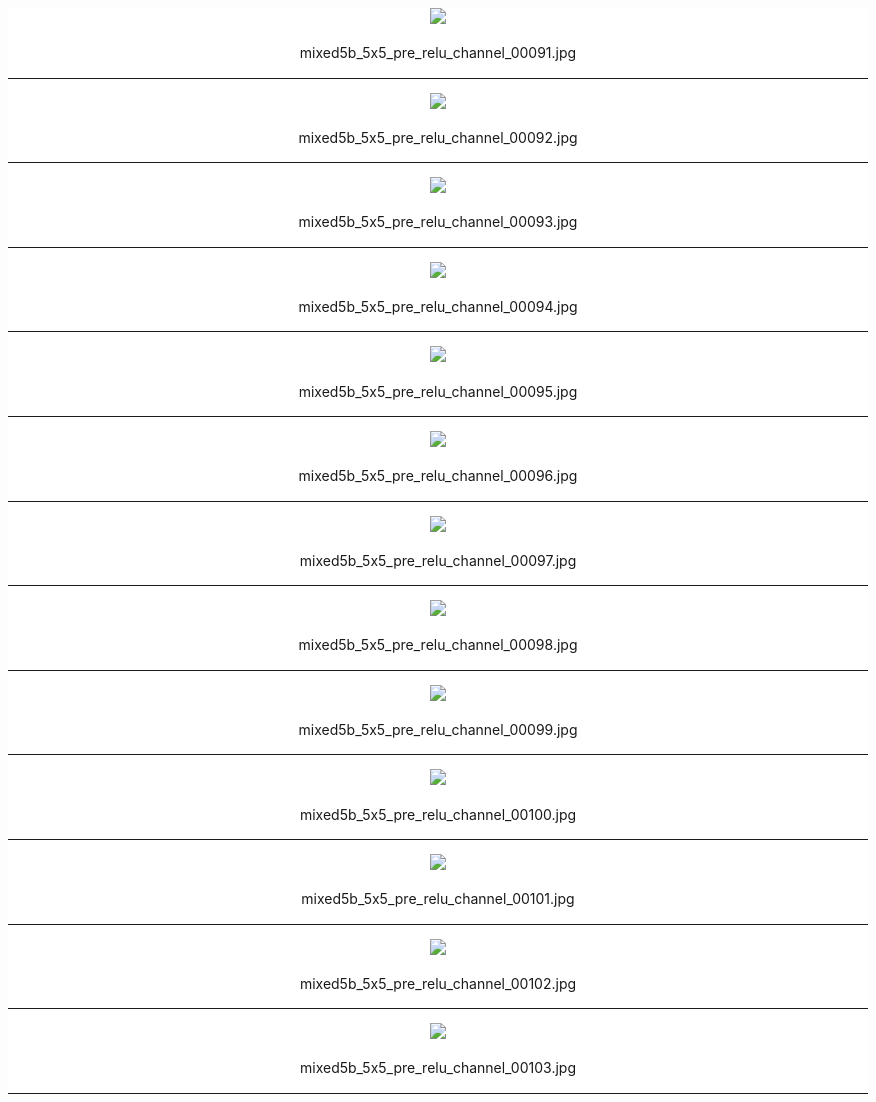 <p align="center">  <img src="mixed5b_5x5_pre_relu_channel_00091.jpg?"> </p><p align="center">mixed5b_5x5_pre_relu_channel_00091.jpg</p>

***

<p align="center">  <img src="mixed5b_5x5_pre_relu_channel_00092.jpg?"> </p><p align="center">mixed5b_5x5_pre_relu_channel_00092.jpg</p>

***

<p align="center">  <img src="mixed5b_5x5_pre_relu_channel_00093.jpg?"> </p><p align="center">mixed5b_5x5_pre_relu_channel_00093.jpg</p>

***

<p align="center">  <img src="mixed5b_5x5_pre_relu_channel_00094.jpg?"> </p><p align="center">mixed5b_5x5_pre_relu_channel_00094.jpg</p>

***

<p align="center">  <img src="mixed5b_5x5_pre_relu_channel_00095.jpg?"> </p><p align="center">mixed5b_5x5_pre_relu_channel_00095.jpg</p>

***

<p align="center">  <img src="mixed5b_5x5_pre_relu_channel_00096.jpg?"> </p><p align="center">mixed5b_5x5_pre_relu_channel_00096.jpg</p>

***

<p align="center">  <img src="mixed5b_5x5_pre_relu_channel_00097.jpg?"> </p><p align="center">mixed5b_5x5_pre_relu_channel_00097.jpg</p>

***

<p align="center">  <img src="mixed5b_5x5_pre_relu_channel_00098.jpg?"> </p><p align="center">mixed5b_5x5_pre_relu_channel_00098.jpg</p>

***

<p align="center">  <img src="mixed5b_5x5_pre_relu_channel_00099.jpg?"> </p><p align="center">mixed5b_5x5_pre_relu_channel_00099.jpg</p>

***

<p align="center">  <img src="mixed5b_5x5_pre_relu_channel_00100.jpg?"> </p><p align="center">mixed5b_5x5_pre_relu_channel_00100.jpg</p>

***

<p align="center">  <img src="mixed5b_5x5_pre_relu_channel_00101.jpg?"> </p><p align="center">mixed5b_5x5_pre_relu_channel_00101.jpg</p>

***

<p align="center">  <img src="mixed5b_5x5_pre_relu_channel_00102.jpg?"> </p><p align="center">mixed5b_5x5_pre_relu_channel_00102.jpg</p>

***

<p align="center">  <img src="mixed5b_5x5_pre_relu_channel_00103.jpg?"> </p><p align="center">mixed5b_5x5_pre_relu_channel_00103.jpg</p>

***
